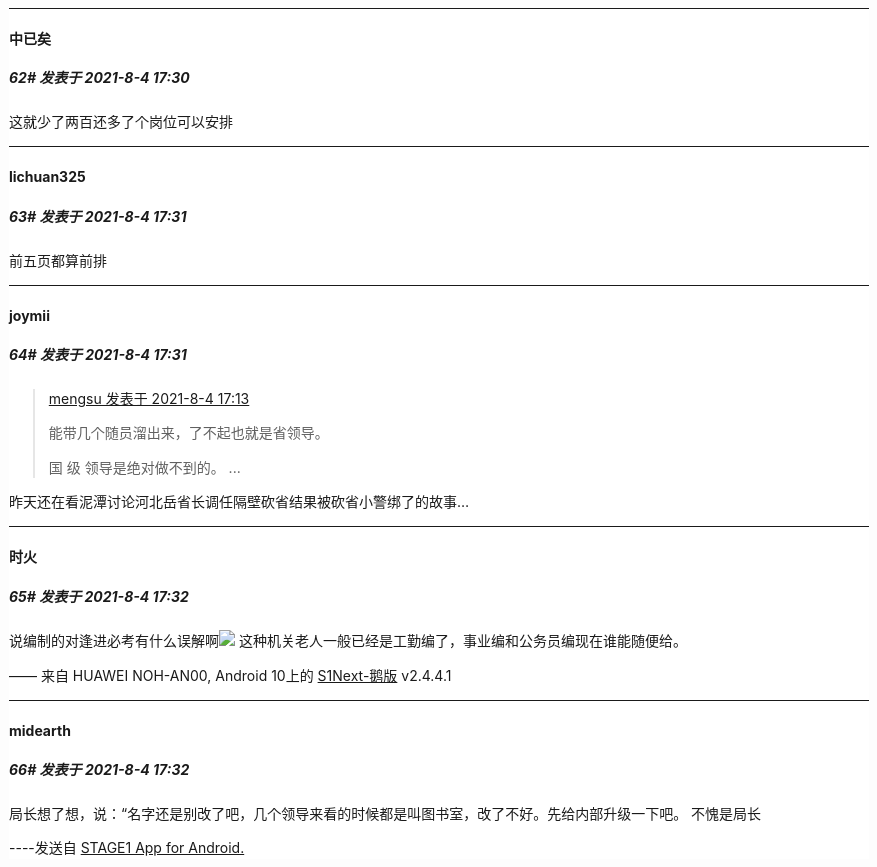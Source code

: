 
*****

####  中已矣  
##### 62#       发表于 2021-8-4 17:30


这就少了两百还多了个岗位可以安排


*****

####  lichuan325  
##### 63#       发表于 2021-8-4 17:31


前五页都算前排


*****

####  joymii  
##### 64#       发表于 2021-8-4 17:31


<blockquote><a href="httphttps://bbs.saraba1st.com/2b/forum.php?mod=redirect&amp;goto=findpost&amp;pid=52237333&amp;ptid=2019096" target="_blank">mengsu 发表于 2021-8-4 17:13</a>

能带几个随员溜出来，了不起也就是省领导。


国 级 领导是绝对做不到的。 ...</blockquote>
昨天还在看泥潭讨论河北岳省长调任隔壁砍省结果被砍省小警绑了的故事…


*****

####  时火  
##### 65#       发表于 2021-8-4 17:32


说编制的对逢进必考有什么误解啊<img src="https://static.saraba1st.com/image/smiley/face2017/003.png" referrerpolicy="no-referrer">
这种机关老人一般已经是工勤编了，事业编和公务员编现在谁能随便给。

—— 来自 HUAWEI NOH-AN00, Android 10上的 [S1Next-鹅版](https://github.com/ykrank/S1-Next/releases) v2.4.4.1


*****

####  midearth  
##### 66#       发表于 2021-8-4 17:32


局长想了想，说：“名字还是别改了吧，几个领导来看的时候都是叫图书室，改了不好。先给内部升级一下吧。
不愧是局长


----发送自 [STAGE1 App for Android.](http://stage1.5j4m.com/?1.37)
